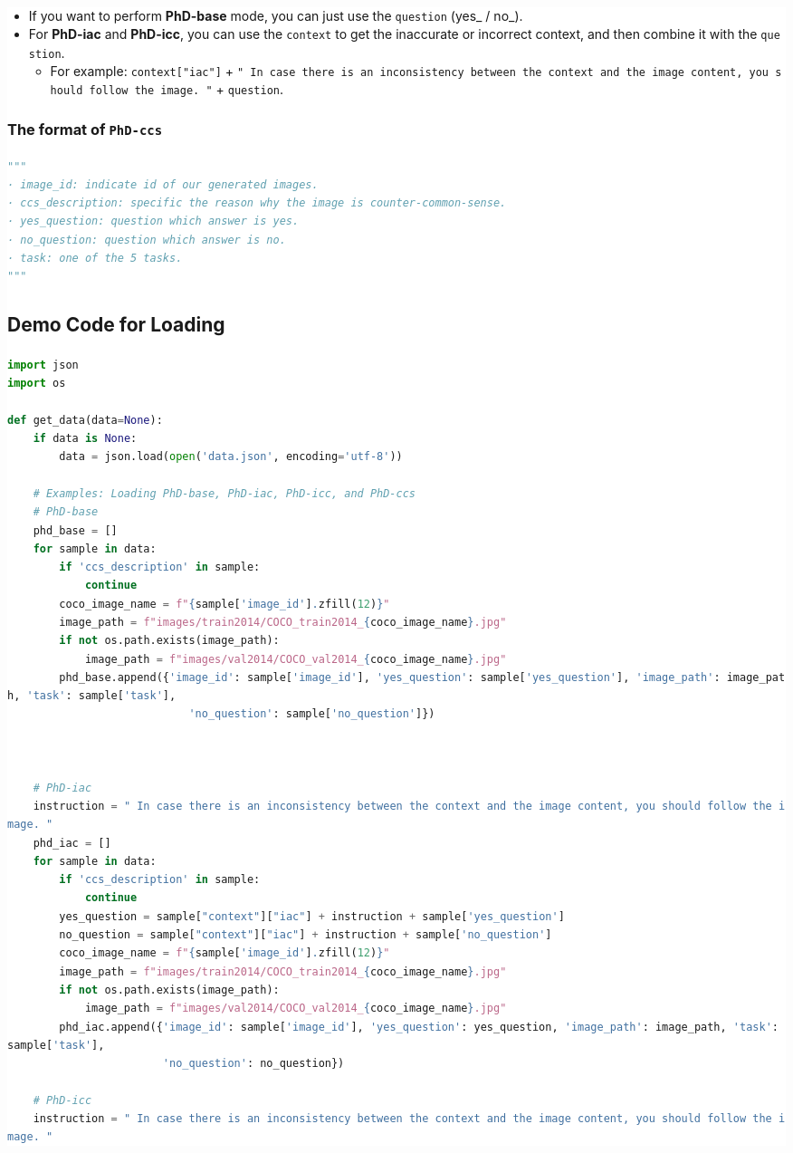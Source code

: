 + If you want to perform **PhD-base** mode, you can just use the `question` (yes_ / no_).
+ For **PhD-iac** and **PhD-icc**, you can use the `context` to get the inaccurate or incorrect context, and then combine it with the `question`.
  + For example: `context["iac"]` + `" In case there is an inconsistency between the context and the image content, you should follow the image. "` + `question`.

### The format of `PhD-ccs`
   
``` python
"""
· image_id: indicate id of our generated images.
· ccs_description: specific the reason why the image is counter-common-sense.
· yes_question: question which answer is yes.
· no_question: question which answer is no.
· task: one of the 5 tasks.
"""
```

## Demo Code for Loading
    
``` python
import json
import os

def get_data(data=None):
    if data is None:
        data = json.load(open('data.json', encoding='utf-8'))

    # Examples: Loading PhD-base, PhD-iac, PhD-icc, and PhD-ccs
    # PhD-base
    phd_base = []
    for sample in data:
        if 'ccs_description' in sample:
            continue
        coco_image_name = f"{sample['image_id'].zfill(12)}"
        image_path = f"images/train2014/COCO_train2014_{coco_image_name}.jpg"
        if not os.path.exists(image_path):
            image_path = f"images/val2014/COCO_val2014_{coco_image_name}.jpg"
        phd_base.append({'image_id': sample['image_id'], 'yes_question': sample['yes_question'], 'image_path': image_path, 'task': sample['task'],
                            'no_question': sample['no_question']})



    # PhD-iac
    instruction = " In case there is an inconsistency between the context and the image content, you should follow the image. "
    phd_iac = []
    for sample in data:
        if 'ccs_description' in sample:
            continue
        yes_question = sample["context"]["iac"] + instruction + sample['yes_question']
        no_question = sample["context"]["iac"] + instruction + sample['no_question']
        coco_image_name = f"{sample['image_id'].zfill(12)}"
        image_path = f"images/train2014/COCO_train2014_{coco_image_name}.jpg"
        if not os.path.exists(image_path):
            image_path = f"images/val2014/COCO_val2014_{coco_image_name}.jpg"
        phd_iac.append({'image_id': sample['image_id'], 'yes_question': yes_question, 'image_path': image_path, 'task': sample['task'],
                        'no_question': no_question})

    # PhD-icc
    instruction = " In case there is an inconsistency between the context and the image content, you should follow the image. "
```

[//]: # (<div align="center">)
[//]: # ()
[//]: # (  Jiazhen Liu<sup>1,2</sup>, Yuhan Fu<sup>1,2</sup>, Ruobing Xie<sup>2</sup>, Runquan Xie<sup>2</sup>, )
[//]: # ()
[//]: # (</div>)
[//]: # ()
[//]: # (<div align="center">)
[//]: # ()
[//]: # (  Xingwu Sun<sup>2</sup>, Fengzong Lian<sup>2</sup>, Zhanhui Kang<sup>1</sup> and Xirong Li<sup>1</sup>)
[//]: # ()
[//]: # (</div>)
[//]: # ()
[//]: # (<div align="center">)
[//]: # ()
[//]: # (<sup>1</sup>Key Lab of DEKE, Renmin University of China    <sup>2</sup>Machine Learning Platform Department, Tencent)
[//]: # ()
[//]: # (</div>)
